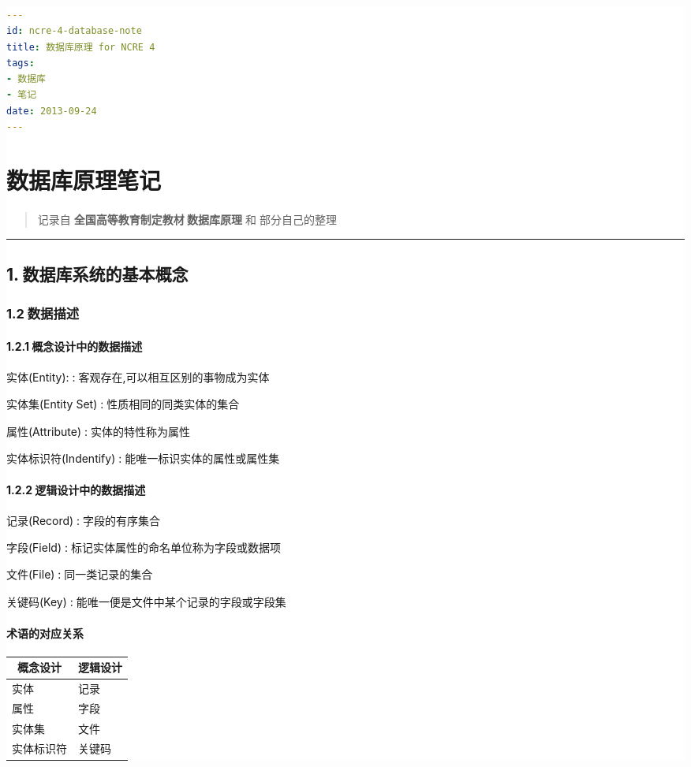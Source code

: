 ```yaml
---
id: ncre-4-database-note
title: 数据库原理 for NCRE 4
tags:
- 数据库
- 笔记
date: 2013-09-24
---
```



数据库原理笔记
============

> 记录自 **全国高等教育制定教材 数据库原理**
> 和 部分自己的整理



----------------------------------------------------------------

## 1. 数据库系统的基本概念
### 1.2 数据描述

#### 1.2.1 概念设计中的数据描述

实体(Entity):
: 客观存在,可以相互区别的事物成为实体

实体集(Entity Set)
: 性质相同的同类实体的集合

属性(Attribute)
: 实体的特性称为属性

实体标识符(Indentify)
: 能唯一标识实体的属性或属性集

#### 1.2.2 逻辑设计中的数据描述

记录(Record)
: 字段的有序集合

字段(Field)
: 标记实体属性的命名单位称为字段或数据项

文件(File)
: 同一类记录的集合

关键码(Key)
: 能唯一便是文件中某个记录的字段或字段集

#### 术语的对应关系

概念设计   | 逻辑设计
--------- | -----
实体 | 记录
属性 | 字段
实体集 | 文件
实体标识符 | 关键码
